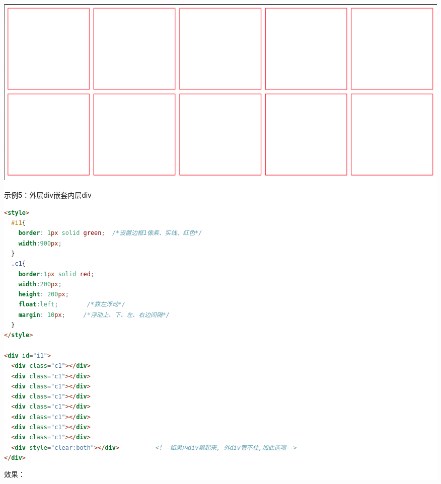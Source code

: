 ![images](./images/11.png)

示例5：外层div嵌套内层div

```html
<style>
  #i1{
    border: 1px solid green;  /*设置边框1像素、实线、红色*/
    width:900px;
  }
  .c1{
    border:1px solid red;
    width:200px;
    height: 200px;
    float:left;        /*靠左浮动*/
    margin: 10px;     /*浮动上、下、左、右边间隔*/
  }
</style>

<div id="i1">
  <div class="c1"></div>
  <div class="c1"></div>
  <div class="c1"></div>
  <div class="c1"></div>
  <div class="c1"></div>
  <div class="c1"></div>
  <div class="c1"></div>
  <div class="c1"></div>
  <div style="clear:both"></div>          <!--如果内div飘起来, 外div管不住,加此选项-->
</div>
```

效果：
